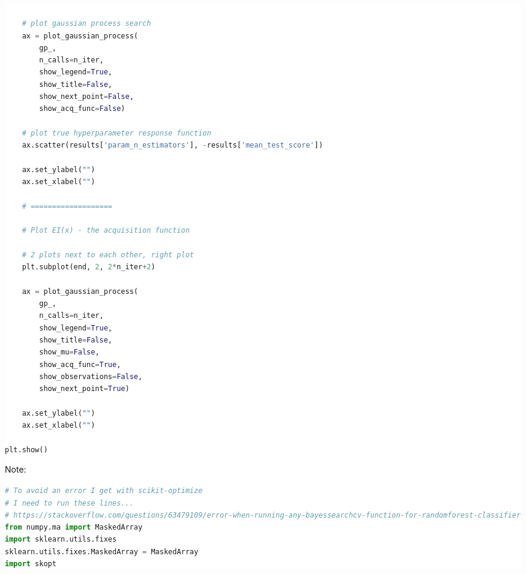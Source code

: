 ```python

    # plot gaussian process search
    ax = plot_gaussian_process(
        gp_,
        n_calls=n_iter,
        show_legend=True,
        show_title=False,
        show_next_point=False,
        show_acq_func=False)
    
    # plot true hyperparameter response function
    ax.scatter(results['param_n_estimators'], -results['mean_test_score'])

    ax.set_ylabel("")
    ax.set_xlabel("")
    
    # ===================
    
    # Plot EI(x) - the acquisition function
    
    # 2 plots next to each other, right plot
    plt.subplot(end, 2, 2*n_iter+2)
    
    ax = plot_gaussian_process(
        gp_,
        n_calls=n_iter,
        show_legend=True,
        show_title=False,
        show_mu=False,
        show_acq_func=True,
        show_observations=False,
        show_next_point=True)
    
    ax.set_ylabel("")
    ax.set_xlabel("")

plt.show()
```

Note:

```python
# To avoid an error I get with scikit-optimize
# I need to run these lines...
# https://stackoverflow.com/questions/63479109/error-when-running-any-bayessearchcv-function-for-randomforest-classifier
from numpy.ma import MaskedArray
import sklearn.utils.fixes
sklearn.utils.fixes.MaskedArray = MaskedArray
import skopt
```
